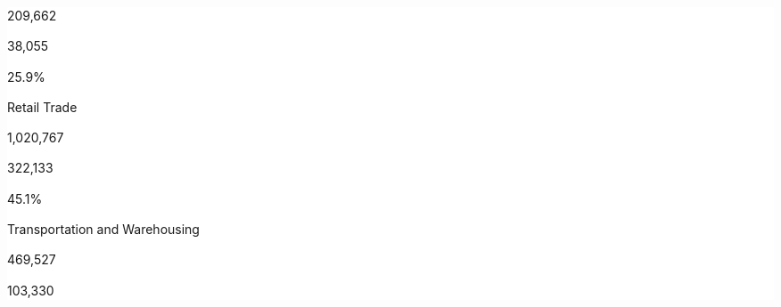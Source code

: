 <td class="gt_row gt_right">

209,662

</td>

<td class="gt_row gt_right">

38,055

</td>

<td class="gt_row gt_right">

25.9%

</td>

</tr>

<tr>

<td class="gt_row gt_left">

Retail Trade

</td>

<td class="gt_row gt_right">

1,020,767

</td>

<td class="gt_row gt_right">

322,133

</td>

<td class="gt_row gt_right">

45.1%

</td>

</tr>

<tr>

<td class="gt_row gt_left">

Transportation and Warehousing

</td>

<td class="gt_row gt_right">

469,527

</td>

<td class="gt_row gt_right">

103,330
